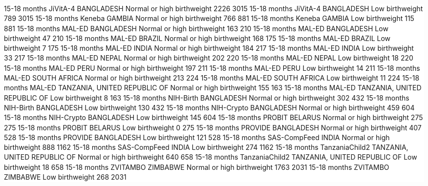 15-18 months   JiVitA-4         BANGLADESH                     Normal or high birthweight      2226    3015
15-18 months   JiVitA-4         BANGLADESH                     Low birthweight                  789    3015
15-18 months   Keneba           GAMBIA                         Normal or high birthweight       766     881
15-18 months   Keneba           GAMBIA                         Low birthweight                  115     881
15-18 months   MAL-ED           BANGLADESH                     Normal or high birthweight       163     210
15-18 months   MAL-ED           BANGLADESH                     Low birthweight                   47     210
15-18 months   MAL-ED           BRAZIL                         Normal or high birthweight       168     175
15-18 months   MAL-ED           BRAZIL                         Low birthweight                    7     175
15-18 months   MAL-ED           INDIA                          Normal or high birthweight       184     217
15-18 months   MAL-ED           INDIA                          Low birthweight                   33     217
15-18 months   MAL-ED           NEPAL                          Normal or high birthweight       202     220
15-18 months   MAL-ED           NEPAL                          Low birthweight                   18     220
15-18 months   MAL-ED           PERU                           Normal or high birthweight       197     211
15-18 months   MAL-ED           PERU                           Low birthweight                   14     211
15-18 months   MAL-ED           SOUTH AFRICA                   Normal or high birthweight       213     224
15-18 months   MAL-ED           SOUTH AFRICA                   Low birthweight                   11     224
15-18 months   MAL-ED           TANZANIA, UNITED REPUBLIC OF   Normal or high birthweight       155     163
15-18 months   MAL-ED           TANZANIA, UNITED REPUBLIC OF   Low birthweight                    8     163
15-18 months   NIH-Birth        BANGLADESH                     Normal or high birthweight       302     432
15-18 months   NIH-Birth        BANGLADESH                     Low birthweight                  130     432
15-18 months   NIH-Crypto       BANGLADESH                     Normal or high birthweight       459     604
15-18 months   NIH-Crypto       BANGLADESH                     Low birthweight                  145     604
15-18 months   PROBIT           BELARUS                        Normal or high birthweight       275     275
15-18 months   PROBIT           BELARUS                        Low birthweight                    0     275
15-18 months   PROVIDE          BANGLADESH                     Normal or high birthweight       407     528
15-18 months   PROVIDE          BANGLADESH                     Low birthweight                  121     528
15-18 months   SAS-CompFeed     INDIA                          Normal or high birthweight       888    1162
15-18 months   SAS-CompFeed     INDIA                          Low birthweight                  274    1162
15-18 months   TanzaniaChild2   TANZANIA, UNITED REPUBLIC OF   Normal or high birthweight       640     658
15-18 months   TanzaniaChild2   TANZANIA, UNITED REPUBLIC OF   Low birthweight                   18     658
15-18 months   ZVITAMBO         ZIMBABWE                       Normal or high birthweight      1763    2031
15-18 months   ZVITAMBO         ZIMBABWE                       Low birthweight                  268    2031